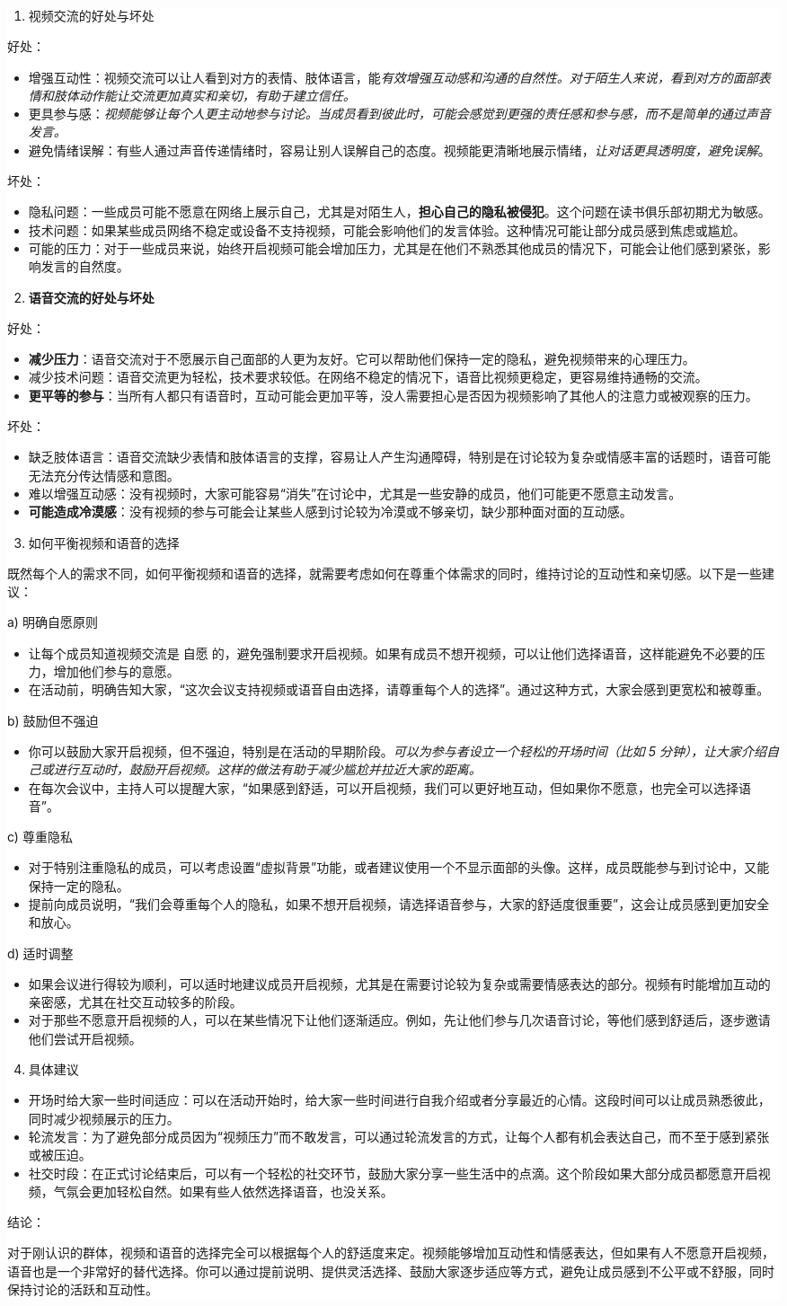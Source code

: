 1. 视频交流的好处与坏处

好处：

- 增强互动性：视频交流可以让人看到对方的表情、肢体语言，能*有效增强互动感和沟通的自然性。对于陌生人来说，看到对方的面部表情和肢体动作能让交流更加真实和亲切，有助于建立信任。*
- 更具参与感：*视频能够让每个人更主动地参与讨论。当成员看到彼此时，可能会感觉到更强的责任感和参与感，而不是简单的通过声音发言。*
- 避免情绪误解：有些人通过声音传递情绪时，容易让别人误解自己的态度。视频能更清晰地展示情绪，*让对话更具透明度，避免误解*。

坏处：

- 隐私问题：一些成员可能不愿意在网络上展示自己，尤其是对陌生人，**担心自己的隐私被侵犯**。这个问题在读书俱乐部初期尤为敏感。
- 技术问题：如果某些成员网络不稳定或设备不支持视频，可能会影响他们的发言体验。这种情况可能让部分成员感到焦虑或尴尬。
- 可能的压力：对于一些成员来说，始终开启视频可能会增加压力，尤其是在他们不熟悉其他成员的情况下，可能会让他们感到紧张，影响发言的自然度。

2. **语音交流的好处与坏处**

好处：

- **减少压力**：语音交流对于不愿展示自己面部的人更为友好。它可以帮助他们保持一定的隐私，避免视频带来的心理压力。
- 减少技术问题：语音交流更为轻松，技术要求较低。在网络不稳定的情况下，语音比视频更稳定，更容易维持通畅的交流。
- **更平等的参与**：当所有人都只有语音时，互动可能会更加平等，没人需要担心是否因为视频影响了其他人的注意力或被观察的压力。

坏处：

- 缺乏肢体语言：语音交流缺少表情和肢体语言的支撑，容易让人产生沟通障碍，特别是在讨论较为复杂或情感丰富的话题时，语音可能无法充分传达情感和意图。
- 难以增强互动感：没有视频时，大家可能容易“消失”在讨论中，尤其是一些安静的成员，他们可能更不愿意主动发言。
- **可能造成冷漠感**：没有视频的参与可能会让某些人感到讨论较为冷漠或不够亲切，缺少那种面对面的互动感。

3. 如何平衡视频和语音的选择

既然每个人的需求不同，如何平衡视频和语音的选择，就需要考虑如何在尊重个体需求的同时，维持讨论的互动性和亲切感。以下是一些建议：

a) 明确自愿原则

- 让每个成员知道视频交流是 自愿 的，避免强制要求开启视频。如果有成员不想开视频，可以让他们选择语音，这样能避免不必要的压力，增加他们参与的意愿。
- 在活动前，明确告知大家，“这次会议支持视频或语音自由选择，请尊重每个人的选择”。通过这种方式，大家会感到更宽松和被尊重。

b) 鼓励但不强迫

- 你可以鼓励大家开启视频，但不强迫，特别是在活动的早期阶段。*可以为参与者设立一个轻松的开场时间（比如 5 分钟），让大家介绍自己或进行互动时，鼓励开启视频。这样的做法有助于减少尴尬并拉近大家的距离。*
- 在每次会议中，主持人可以提醒大家，“如果感到舒适，可以开启视频，我们可以更好地互动，但如果你不愿意，也完全可以选择语音”。

c) 尊重隐私

- 对于特别注重隐私的成员，可以考虑设置“虚拟背景”功能，或者建议使用一个不显示面部的头像。这样，成员既能参与到讨论中，又能保持一定的隐私。
- 提前向成员说明，“我们会尊重每个人的隐私，如果不想开启视频，请选择语音参与，大家的舒适度很重要”，这会让成员感到更加安全和放心。

d) 适时调整

- 如果会议进行得较为顺利，可以适时地建议成员开启视频，尤其是在需要讨论较为复杂或需要情感表达的部分。视频有时能增加互动的亲密感，尤其在社交互动较多的阶段。
- 对于那些不愿意开启视频的人，可以在某些情况下让他们逐渐适应。例如，先让他们参与几次语音讨论，等他们感到舒适后，逐步邀请他们尝试开启视频。

4. 具体建议

- 开场时给大家一些时间适应：可以在活动开始时，给大家一些时间进行自我介绍或者分享最近的心情。这段时间可以让成员熟悉彼此，同时减少视频展示的压力。
- 轮流发言：为了避免部分成员因为“视频压力”而不敢发言，可以通过轮流发言的方式，让每个人都有机会表达自己，而不至于感到紧张或被压迫。
- 社交时段：在正式讨论结束后，可以有一个轻松的社交环节，鼓励大家分享一些生活中的点滴。这个阶段如果大部分成员都愿意开启视频，气氛会更加轻松自然。如果有些人依然选择语音，也没关系。

结论：

对于刚认识的群体，视频和语音的选择完全可以根据每个人的舒适度来定。视频能够增加互动性和情感表达，但如果有人不愿意开启视频，语音也是一个非常好的替代选择。你可以通过提前说明、提供灵活选择、鼓励大家逐步适应等方式，避免让成员感到不公平或不舒服，同时保持讨论的活跃和互动性。

 